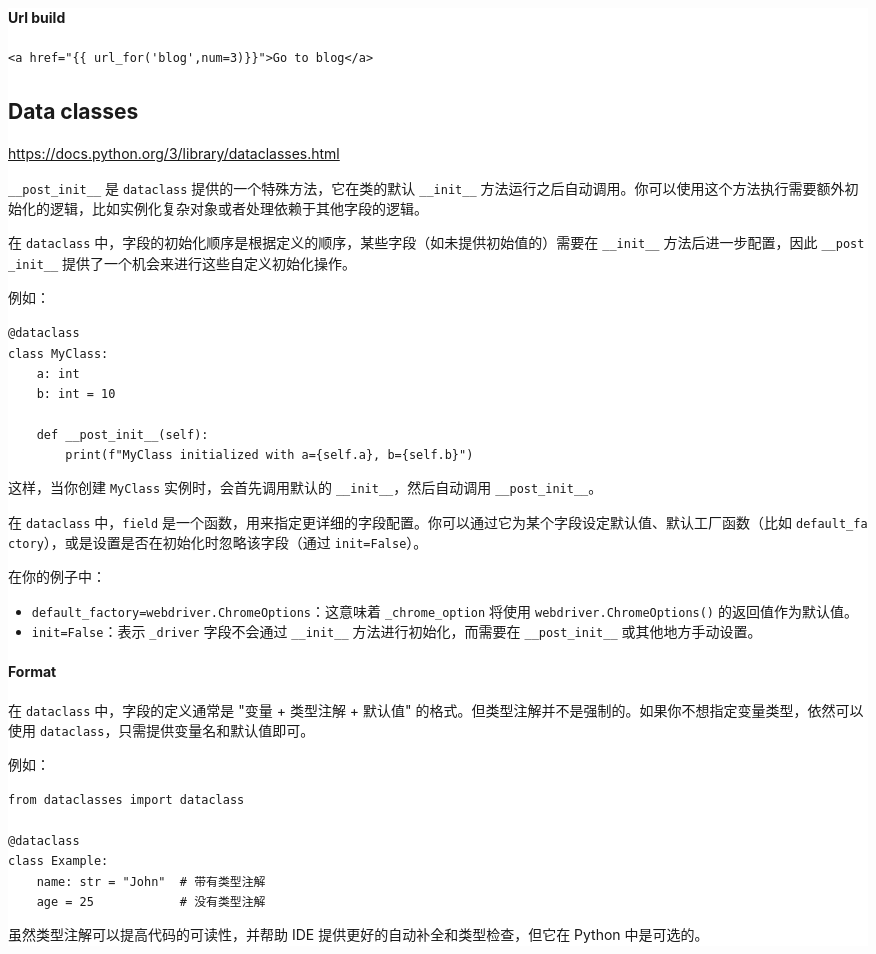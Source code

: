 

#### Url build

`<a href="{{ url_for('blog',num=3)}}">Go to blog</a>`



## Data classes

https://docs.python.org/3/library/dataclasses.html

`__post_init__` 是 `dataclass` 提供的一个特殊方法，它在类的默认 `__init__` 方法运行之后自动调用。你可以使用这个方法执行需要额外初始化的逻辑，比如实例化复杂对象或者处理依赖于其他字段的逻辑。

在 `dataclass` 中，字段的初始化顺序是根据定义的顺序，某些字段（如未提供初始值的）需要在 `__init__` 方法后进一步配置，因此 `__post_init__` 提供了一个机会来进行这些自定义初始化操作。

例如：

```
@dataclass
class MyClass:
    a: int
    b: int = 10

    def __post_init__(self):
        print(f"MyClass initialized with a={self.a}, b={self.b}")
```

这样，当你创建 `MyClass` 实例时，会首先调用默认的 `__init__`，然后自动调用 `__post_init__`。

在 `dataclass` 中，`field` 是一个函数，用来指定更详细的字段配置。你可以通过它为某个字段设定默认值、默认工厂函数（比如 `default_factory`），或是设置是否在初始化时忽略该字段（通过 `init=False`）。

在你的例子中：

- `default_factory=webdriver.ChromeOptions`：这意味着 `_chrome_option` 将使用 `webdriver.ChromeOptions()` 的返回值作为默认值。
- `init=False`：表示 `_driver` 字段不会通过 `__init__` 方法进行初始化，而需要在 `__post_init__` 或其他地方手动设置。



#### Format

在 `dataclass` 中，字段的定义通常是 "变量 + 类型注解 + 默认值" 的格式。但类型注解并不是强制的。如果你不想指定变量类型，依然可以使用 `dataclass`，只需提供变量名和默认值即可。

例如：

```
from dataclasses import dataclass

@dataclass
class Example:
    name: str = "John"  # 带有类型注解
    age = 25            # 没有类型注解
```

虽然类型注解可以提高代码的可读性，并帮助 IDE 提供更好的自动补全和类型检查，但它在 Python 中是可选的。
